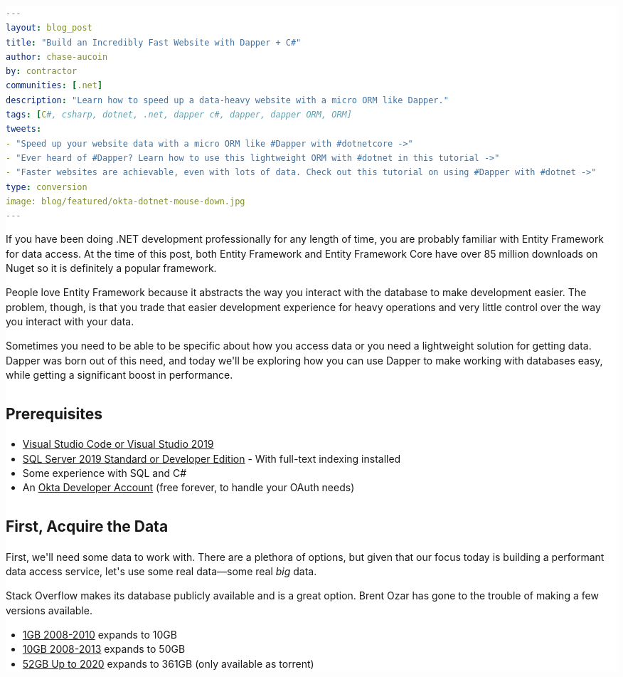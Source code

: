```yaml
---
layout: blog_post
title: "Build an Incredibly Fast Website with Dapper + C#"
author: chase-aucoin
by: contractor
communities: [.net]
description: "Learn how to speed up a data-heavy website with a micro ORM like Dapper."
tags: [C#, csharp, dotnet, .net, dapper c#, dapper, dapper ORM, ORM]
tweets:
- "Speed up your website data with a micro ORM like #Dapper with #dotnetcore ->"
- "Ever heard of #Dapper? Learn how to use this lightweight ORM with #dotnet in this tutorial ->"
- "Faster websites are achievable, even with lots of data. Check out this tutorial on using #Dapper with #dotnet ->"
type: conversion
image: blog/featured/okta-dotnet-mouse-down.jpg
---
```

If you have been doing .NET development professionally for any length of time, you are probably familiar with Entity Framework for data access. At the time of this post, both Entity Framework and Entity Framework Core have over 85 million downloads on Nuget so it is definitely a popular framework.

People love Entity Framework because it abstracts the way you interact with the database to make development easier. The problem, though, is that you trade that easier development experience for heavy operations and very little control over the way you interact with your data.

Sometimes you need to be able to be specific about how you access data or you need a lightweight solution for getting data. Dapper was born out of this need, and today we'll be exploring how you can use Dapper to make working with databases easy, while getting a significant boost in performance.

## Prerequisites

* [Visual Studio Code or Visual Studio 2019](https://visualstudio.microsoft.com/downloads/)
* [SQL Server 2019 Standard or Developer Edition](https://www.microsoft.com/en-us/sql-server/sql-server-downloads) - With full-text indexing installed
* Some experience with SQL and C#
* An [Okta Developer Account](https://developer.okta.com/signup) (free forever, to handle your OAuth needs)

## First, Acquire the Data

First, we'll need some data to work with. There are a plethora of options, but given that our focus today is building a performant data access service, let's use some real data—some real *big* data.

Stack Overflow makes its database publicly available and is a great option. Brent Ozar has gone to the trouble of making a few versions available.

* [1GB 2008-2010](http://downloads.brentozar.com.s3.amazonaws.com/StackOverflow2010.7z) expands to 10GB
* [10GB 2008-2013](http://downloads.brentozar.com.s3.amazonaws.com/StackOverflow2010.7z) expands to 50GB
* [52GB Up to 2020](http://downloads.brentozar.com/StackOverflow-SQL-Server-201912.torrent) expands to 361GB (only available as torrent)

